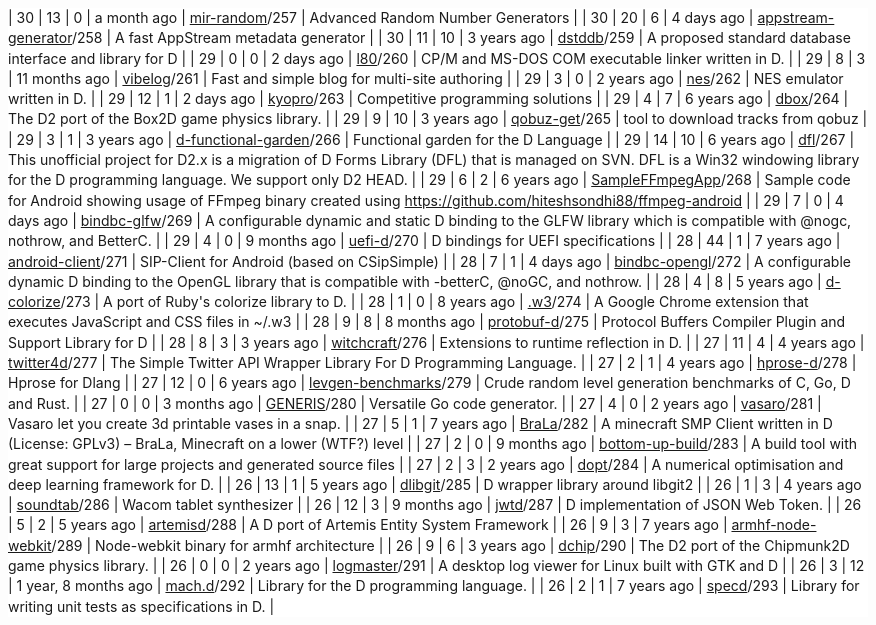 | 30 | 13 | 0 | a month ago | [mir-random](https://github.com/libmir/mir-random)/257 | Advanced Random Number Generators |
| 30 | 20 | 6 | 4 days ago | [appstream-generator](https://github.com/ximion/appstream-generator)/258 | A fast AppStream metadata generator |
| 30 | 11 | 10 | 3 years ago | [dstddb](https://github.com/cruisercoder/dstddb)/259 | A proposed standard database interface and library for D |
| 29 | 0 | 0 | 2 days ago | [l80](https://github.com/ibara/l80)/260 | CP/M and MS-DOS COM executable linker written in D. |
| 29 | 8 | 3 | 11 months ago | [vibelog](https://github.com/rejectedsoftware/vibelog)/261 | Fast and simple blog for multi-site authoring |
| 29 | 3 | 0 | 2 years ago | [nes](https://github.com/blahness/nes)/262 | NES emulator written in D. |
| 29 | 12 | 1 | 2 days ago | [kyopro](https://github.com/Vicfred/kyopro)/263 | Competitive programming solutions |
| 29 | 4 | 7 | 6 years ago | [dbox](https://github.com/d-gamedev-team/dbox)/264 | The D2 port of the Box2D game physics library. |
| 29 | 9 | 10 | 3 years ago | [qobuz-get](https://github.com/albino/qobuz-get)/265 | tool to download tracks from qobuz |
| 29 | 3 | 1 | 3 years ago | [d-functional-garden](https://github.com/wilzbach/d-functional-garden)/266 | Functional garden for the D Language |
| 29 | 14 | 10 | 6 years ago | [dfl](https://github.com/Rayerd/dfl)/267 | This unofficial project for D2.x is a migration of D Forms Library (DFL) that is managed on SVN. DFL is a Win32 windowing library for the D programming language. We support only D2 HEAD. |
| 29 | 6 | 2 | 6 years ago | [SampleFFmpegApp](https://github.com/hiteshsondhi88/SampleFFmpegApp)/268 | Sample code for Android showing usage of FFmpeg binary created using https://github.com/hiteshsondhi88/ffmpeg-android |
| 29 | 7 | 0 | 4 days ago | [bindbc-glfw](https://github.com/BindBC/bindbc-glfw)/269 | A configurable dynamic and static D binding to the GLFW library which is compatible with @nogc, nothrow, and BetterC. |
| 29 | 4 | 0 | 9 months ago | [uefi-d](https://github.com/kubasz/uefi-d)/270 | D bindings for UEFI specifications |
| 28 | 44 | 1 | 7 years ago | [android-client](https://github.com/ngvoice/android-client)/271 | SIP-Client for Android (based on CSipSimple) |
| 28 | 7 | 1 | 4 days ago | [bindbc-opengl](https://github.com/BindBC/bindbc-opengl)/272 | A configurable dynamic D binding to the OpenGL library that is compatible with -betterC, @noGC, and nothrow.  |
| 28 | 4 | 8 | 5 years ago | [d-colorize](https://github.com/yamadapc/d-colorize)/273 | A port of Ruby's colorize library to D. |
| 28 | 1 | 0 | 8 years ago | [.w3](https://github.com/azer/.w3)/274 | A Google Chrome extension that executes JavaScript and CSS files in ~/.w3 |
| 28 | 9 | 8 | 8 months ago | [protobuf-d](https://github.com/dcarp/protobuf-d)/275 | Protocol Buffers Compiler Plugin and Support Library for D |
| 28 | 8 | 3 | 3 years ago | [witchcraft](https://github.com/mintyfresh/witchcraft)/276 | Extensions to runtime reflection in D. |
| 27 | 11 | 4 | 4 years ago | [twitter4d](https://github.com/alphaKAI/twitter4d)/277 | The Simple Twitter API Wrapper Library For D Programming Language. |
| 27 | 2 | 1 | 4 years ago | [hprose-d](https://github.com/hprose/hprose-d)/278 | Hprose for Dlang |
| 27 | 12 | 0 | 6 years ago | [levgen-benchmarks](https://github.com/logicchains/levgen-benchmarks)/279 | Crude random level generation benchmarks of C, Go, D and Rust. |
| 27 | 0 | 0 | 3 months ago | [GENERIS](https://github.com/senselogic/GENERIS)/280 | Versatile Go code generator. |
| 27 | 4 | 0 | 2 years ago | [vasaro](https://github.com/trikko/vasaro)/281 | Vasaro let you create 3d printable vases in a snap. |
| 27 | 5 | 1 | 7 years ago | [BraLa](https://github.com/Dav1dde/BraLa)/282 | A minecraft SMP Client written in D (License: GPLv3) – BraLa, Minecraft on a lower (WTF?) level |
| 27 | 2 | 0 | 9 months ago | [bottom-up-build](https://github.com/GrahamStJack/bottom-up-build)/283 | A build tool with great support for large projects and generated source files |
| 27 | 2 | 3 | 2 years ago | [dopt](https://github.com/henrygouk/dopt)/284 | A numerical optimisation and deep learning framework for D. |
| 26 | 13 | 1 | 5 years ago | [dlibgit](https://github.com/s-ludwig/dlibgit)/285 | D wrapper library around libgit2 |
| 26 | 1 | 3 | 4 years ago | [soundtab](https://github.com/buggins/soundtab)/286 | Wacom tablet synthesizer |
| 26 | 12 | 3 | 9 months ago | [jwtd](https://github.com/olehlong/jwtd)/287 | D implementation of JSON Web Token. |
| 26 | 5 | 2 | 5 years ago | [artemisd](https://github.com/elvisxzhou/artemisd)/288 | A D port of Artemis Entity System Framework |
| 26 | 9 | 3 | 7 years ago | [armhf-node-webkit](https://github.com/toxygen/armhf-node-webkit)/289 | Node-webkit binary for armhf architecture |
| 26 | 9 | 6 | 3 years ago | [dchip](https://github.com/d-gamedev-team/dchip)/290 | The D2 port of the Chipmunk2D game physics library. |
| 26 | 0 | 0 | 2 years ago | [logmaster](https://github.com/jonathanballs/logmaster)/291 | A desktop log viewer for Linux built with GTK and D |
| 26 | 3 | 12 | 1 year, 8 months ago | [mach.d](https://github.com/pineapplemachine/mach.d)/292 | Library for the D programming language. |
| 26 | 2 | 1 | 7 years ago | [specd](https://github.com/jostly/specd)/293 | Library for writing unit tests as specifications in D. |